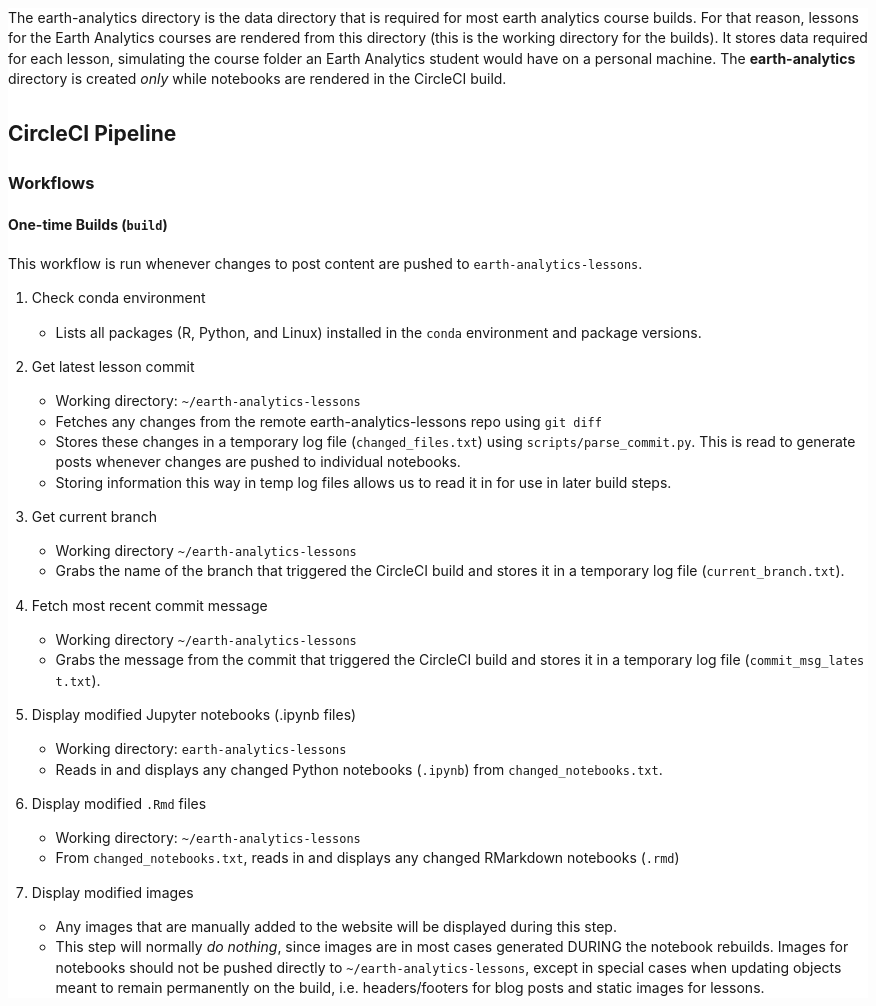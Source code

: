 The earth-analytics directory is the data directory that is required for most earth analytics course builds. For that reason, lessons for the Earth Analytics courses are rendered from this directory (this is the working directory for the builds). It stores data required for each lesson, simulating the course folder an Earth Analytics student would have on a personal machine. The **earth-analytics** directory is created _only_ while notebooks are rendered in the CircleCI build.

## CircleCI Pipeline

### Workflows

#### One-time Builds (`build`)

This workflow is run whenever changes to post content are pushed to `earth-analytics-lessons`.

1. Check conda environment

    - Lists all packages (R, Python, and Linux) installed in the `conda` environment and package versions.

2. Get latest lesson commit

    - Working directory: `~/earth-analytics-lessons`
    - Fetches any changes from the remote earth-analytics-lessons repo using `git diff`
    - Stores these changes in a temporary log file (`changed_files.txt`) using `scripts/parse_commit.py`. This is read to generate posts whenever changes are pushed to individual notebooks.
    - Storing information this way in temp log files allows us to read it in for use in later build steps.

3. Get current branch

    - Working directory `~/earth-analytics-lessons`
    - Grabs the name of the branch that triggered the CircleCI build and stores it in a temporary log file (`current_branch.txt`).

4. Fetch most recent commit message

    - Working directory `~/earth-analytics-lessons`
    - Grabs the message from the commit that triggered the CircleCI build and stores it in a temporary log file (`commit_msg_latest.txt`).

5. Display modified Jupyter notebooks (.ipynb files)

    - Working directory: `earth-analytics-lessons`
    - Reads in and displays any changed Python notebooks (`.ipynb`) from `changed_notebooks.txt`.

6. Display modified `.Rmd` files

    - Working directory: `~/earth-analytics-lessons`
    - From `changed_notebooks.txt`, reads in and displays any changed RMarkdown notebooks (`.rmd`)

7. Display modified images

    - Any images that are manually added to the website will be displayed during this step.
    - This step will normally _do nothing_, since images are in most cases generated DURING the notebook rebuilds. Images for notebooks should not be pushed directly to `~/earth-analytics-lessons`, except in special cases when updating objects meant to remain permanently on the build, i.e. headers/footers for blog posts and static images for lessons.
